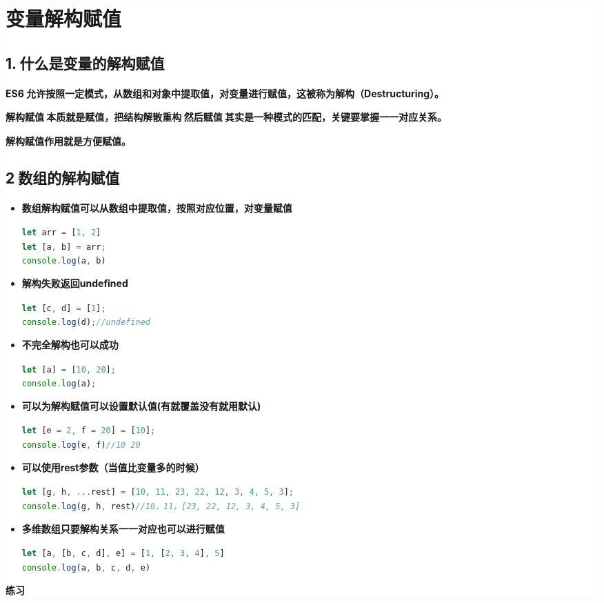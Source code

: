 

# 变量解构赋值

## 1. 什么是变量的解构赋值

**ES6 允许按照一定模式，从数组和对象中提取值，对变量进行赋值，这被称为解构（Destructuring）。**

**解构赋值 本质就是赋值，把结构解散重构 然后赋值 其实是一种模式的匹配，关键要掌握一一对应关系。**

**解构赋值作用就是方便赋值。**



## 2 数组的解构赋值

- **数组解构赋值可以从数组中提取值，按照对应位置，对变量赋值**

  ```js
  let arr = [1, 2]
  let [a, b] = arr;
  console.log(a, b)
  ```

- **解构失败返回undefined**

  ```js
  let [c, d] = [1];
  console.log(d);//undefined
  ```

- **不完全解构也可以成功**

  ```js
  let [a] = [10, 20];
  console.log(a);
  ```

- **可以为解构赋值可以设置默认值(有就覆盖没有就用默认)**

  ```js
  let [e = 2, f = 20] = [10];
  console.log(e, f)//10 20
  ```

- **可以使用rest参数（当值比变量多的时候）**

  ```js
  let [g, h, ...rest] = [10, 11, 23, 22, 12, 3, 4, 5, 3];
  console.log(g, h, rest)//10，11，[23, 22, 12, 3, 4, 5, 3]
  ```

- **多维数组只要解构关系一一对应也可以进行赋值**

  ```js
  let [a, [b, c, d], e] = [1, [2, 3, 4], 5]
  console.log(a, b, c, d, e)
  ```

**练习**
